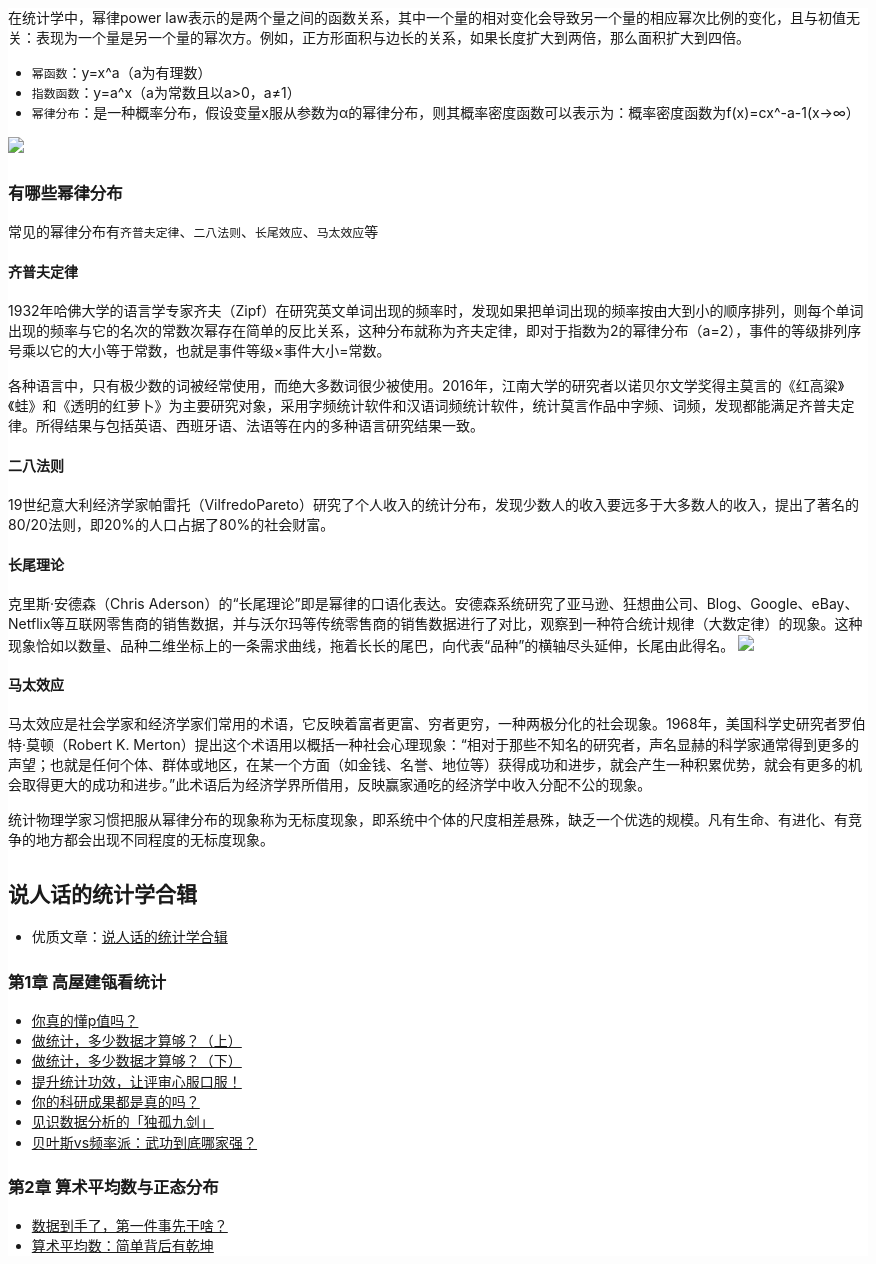 在统计学中，幂律power law表示的是两个量之间的函数关系，其中一个量的相对变化会导致另一个量的相应幂次比例的变化，且与初值无关：表现为一个量是另一个量的幂次方。例如，正方形面积与边长的关系，如果长度扩大到两倍，那么面积扩大到四倍。
- `幂函数`：y=x^a（a为有理数）
- `指数函数`：y=a^x（a为常数且以a>0，a≠1）
- `幂律分布`：是一种概率分布，假设变量x服从参数为α的幂律分布，则其概率密度函数可以表示为：概率密度函数为f(x)=cx^-a-1(x→∞）

![](https://p1-tt.byteimg.com/origin/pgc-image/7a99c4ef409b4518885d1d6c6f9347a0?from=pc)

### 有哪些幂律分布

常见的幂律分布有`齐普夫定律`、`二八法则`、`长尾效应`、`马太效应`等

#### 齐普夫定律

1932年哈佛大学的语言学专家齐夫（Zipf）在研究英文单词出现的频率时，发现如果把单词出现的频率按由大到小的顺序排列，则每个单词出现的频率与它的名次的常数次幂存在简单的反比关系，这种分布就称为齐夫定律，即对于指数为2的幂律分布（a=2），事件的等级排列序号乘以它的大小等于常数，也就是事件等级×事件大小=常数。

各种语言中，只有极少数的词被经常使用，而绝大多数词很少被使用。2016年，江南大学的研究者以诺贝尔文学奖得主莫言的《红高粱》《蛙》和《透明的红萝卜》为主要研究对象，采用字频统计软件和汉语词频统计软件，统计莫言作品中字频、词频，发现都能满足齐普夫定律。所得结果与包括英语、西班牙语、法语等在内的多种语言研究结果一致。

#### 二八法则

19世纪意大利经济学家帕雷托（VilfredoPareto）研究了个人收入的统计分布，发现少数人的收入要远多于大多数人的收入，提出了著名的80/20法则，即20%的人口占据了80%的社会财富。

#### 长尾理论

克里斯·安德森（Chris Aderson）的“长尾理论”即是幂律的口语化表达。安德森系统研究了亚马逊、狂想曲公司、Blog、Google、eBay、Netflix等互联网零售商的销售数据，并与沃尔玛等传统零售商的销售数据进行了对比，观察到一种符合统计规律（大数定律）的现象。这种现象恰如以数量、品种二维坐标上的一条需求曲线，拖着长长的尾巴，向代表“品种”的横轴尽头延伸，长尾由此得名。
![](https://p1-tt.byteimg.com/origin/pgc-image/649dbb9fc371401298f31049774333e1?from=pc)


#### 马太效应

马太效应是社会学家和经济学家们常用的术语，它反映着富者更富、穷者更穷，一种两极分化的社会现象。1968年，美国科学史研究者罗伯特·莫顿（Robert K. Merton）提出这个术语用以概括一种社会心理现象：“相对于那些不知名的研究者，声名显赫的科学家通常得到更多的声望；也就是任何个体、群体或地区，在某一个方面（如金钱、名誉、地位等）获得成功和进步，就会产生一种积累优势，就会有更多的机会取得更大的成功和进步。”此术语后为经济学界所借用，反映赢家通吃的经济学中收入分配不公的现象。

统计物理学家习惯把服从幂律分布的现象称为无标度现象，即系统中个体的尺度相差悬殊，缺乏一个优选的规模。凡有生命、有进化、有竞争的地方都会出现不同程度的无标度现象。



## 说人话的统计学合辑

- 优质文章：[说人话的统计学合辑](http://www.360doc.com/content/17/1104/08/41417155_700749710.shtml)
 
###  第1章  高屋建瓴看统计
*   [你真的懂p值吗？](http://mp.weixin.qq.com/s?__biz=MzAxMDA4NjU3OA==&mid=207134405&idx=1&sn=8a4e661a0cd0fad97d869845f2e4b1a2&scene=21#wechat_redirect)
*   [做统计，多少数据才算够？（上）](http://mp.weixin.qq.com/s?__biz=MzAxMDA4NjU3OA==&mid=207643438&idx=1&sn=20fbf90250185008f841fffe28bf4e9b&scene=21#wechat_redirect)
*   [做统计，多少数据才算够？（下）](http://mp.weixin.qq.com/s?__biz=MzAxMDA4NjU3OA==&mid=207981601&idx=1&sn=ec4235c0df795e858ed99020381473c0&scene=21#wechat_redirect)
*   [提升统计功效，让评审心服口服！](http://mp.weixin.qq.com/s?__biz=MzAxMDA4NjU3OA==&mid=208048284&idx=1&sn=ea3e00da596826b6c0b267bca46e4306&scene=21#wechat_redirect)
*   [你的科研成果都是真的吗？](http://mp.weixin.qq.com/s?__biz=MzAxMDA4NjU3OA==&mid=208129350&idx=1&sn=734fa50cf19fec17afb7103c11fd6439&scene=21#wechat_redirect)
*   [见识数据分析的「独孤九剑」](http://mp.weixin.qq.com/s?__biz=MzAxMDA4NjU3OA==&mid=208295028&idx=1&sn=d22dea627fff86bf0daded79959bd019&scene=21#wechat_redirect)
*   [贝叶斯vs频率派：武功到底哪家强？](http://mp.weixin.qq.com/s?__biz=MzAxMDA4NjU3OA==&mid=208453473&idx=1&sn=8d16e540580c3aced266a6c9041f996c&scene=21#wechat_redirect)
### 第2章  算术平均数与正态分布
*   [数据到手了，第一件事先干啥？](http://mp.weixin.qq.com/s?__biz=MzAxMDA4NjU3OA==&mid=400430409&idx=1&sn=03b30d4122d177650543f50649195ebd&scene=21#wechat_redirect)
*   [算术平均数：简单背后有乾坤](http://mp.weixin.qq.com/s?__biz=MzAxMDA4NjU3OA==&mid=400735492&idx=1&sn=dc2b5dae73740cd2841dabf2c420f842&scene=21#wechat_redirect)